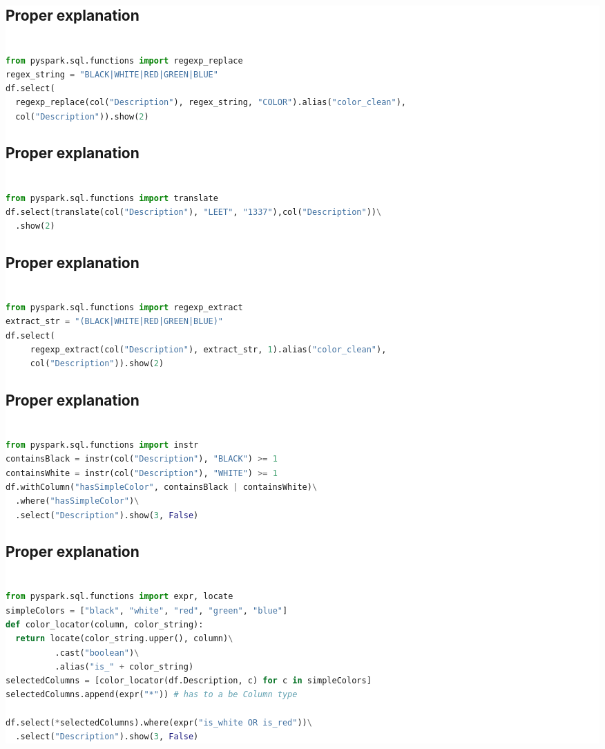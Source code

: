 ## Proper explanation
```python

from pyspark.sql.functions import regexp_replace
regex_string = "BLACK|WHITE|RED|GREEN|BLUE"
df.select(
  regexp_replace(col("Description"), regex_string, "COLOR").alias("color_clean"),
  col("Description")).show(2)


```
## Proper explanation
```python

from pyspark.sql.functions import translate
df.select(translate(col("Description"), "LEET", "1337"),col("Description"))\
  .show(2)


```
## Proper explanation
```python

from pyspark.sql.functions import regexp_extract
extract_str = "(BLACK|WHITE|RED|GREEN|BLUE)"
df.select(
     regexp_extract(col("Description"), extract_str, 1).alias("color_clean"),
     col("Description")).show(2)


```
## Proper explanation
```python

from pyspark.sql.functions import instr
containsBlack = instr(col("Description"), "BLACK") >= 1
containsWhite = instr(col("Description"), "WHITE") >= 1
df.withColumn("hasSimpleColor", containsBlack | containsWhite)\
  .where("hasSimpleColor")\
  .select("Description").show(3, False)


```
## Proper explanation
```python

from pyspark.sql.functions import expr, locate
simpleColors = ["black", "white", "red", "green", "blue"]
def color_locator(column, color_string):
  return locate(color_string.upper(), column)\
          .cast("boolean")\
          .alias("is_" + color_string)
selectedColumns = [color_locator(df.Description, c) for c in simpleColors]
selectedColumns.append(expr("*")) # has to a be Column type

df.select(*selectedColumns).where(expr("is_white OR is_red"))\
  .select("Description").show(3, False)


```